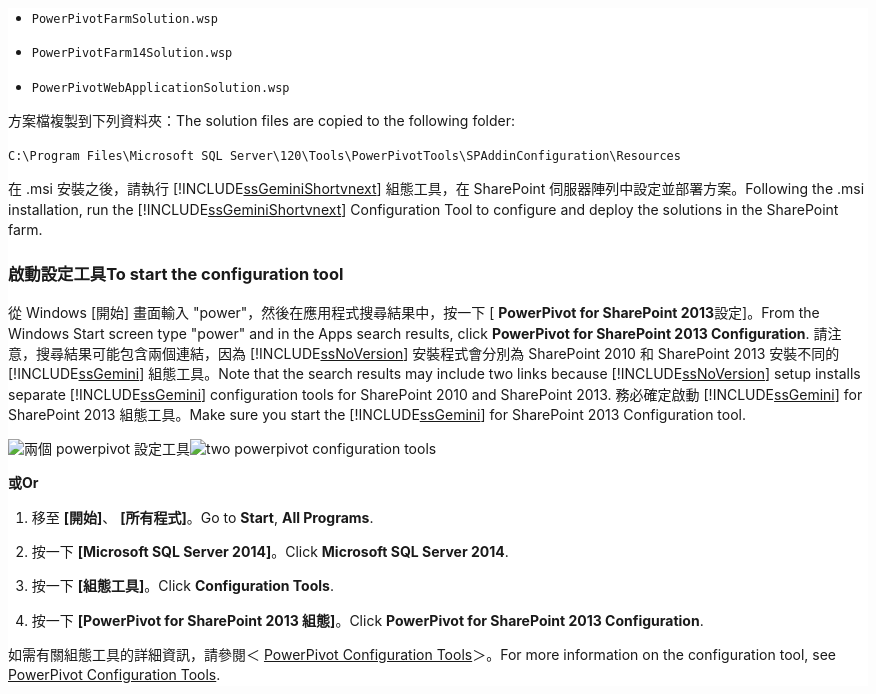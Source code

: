 -   `PowerPivotFarmSolution.wsp`

-   `PowerPivotFarm14Solution.wsp`

-   `PowerPivotWebApplicationSolution.wsp`

 <span data-ttu-id="1f69f-198">方案檔複製到下列資料夾：</span><span class="sxs-lookup"><span data-stu-id="1f69f-198">The solution files are copied to the following folder:</span></span>

 `C:\Program Files\Microsoft SQL Server\120\Tools\PowerPivotTools\SPAddinConfiguration\Resources`

 <span data-ttu-id="1f69f-199">在 .msi 安裝之後，請執行 [!INCLUDE[ssGeminiShortvnext](../../../includes/ssgeminishortvnext-md.md)] 組態工具，在 SharePoint 伺服器陣列中設定並部署方案。</span><span class="sxs-lookup"><span data-stu-id="1f69f-199">Following the .msi installation, run the [!INCLUDE[ssGeminiShortvnext](../../../includes/ssgeminishortvnext-md.md)] Configuration Tool to configure and deploy the solutions in the SharePoint farm.</span></span>

### <a name="to-start-the-configuration-tool"></a><span data-ttu-id="1f69f-200">啟動設定工具</span><span class="sxs-lookup"><span data-stu-id="1f69f-200">To start the configuration tool</span></span> 

 <span data-ttu-id="1f69f-201">從 Windows [開始] 畫面輸入 "power"，然後在應用程式搜尋結果中，按一下 [ **PowerPivot for SharePoint 2013**設定]。</span><span class="sxs-lookup"><span data-stu-id="1f69f-201">From the Windows Start screen type "power" and in the Apps search results, click **PowerPivot for SharePoint 2013 Configuration**.</span></span> <span data-ttu-id="1f69f-202">請注意，搜尋結果可能包含兩個連結，因為 [!INCLUDE[ssNoVersion](../../../includes/ssnoversion-md.md)] 安裝程式會分別為 SharePoint 2010 和 SharePoint 2013 安裝不同的 [!INCLUDE[ssGemini](../../../includes/ssgemini-md.md)] 組態工具。</span><span class="sxs-lookup"><span data-stu-id="1f69f-202">Note that the search results may include two links because [!INCLUDE[ssNoVersion](../../../includes/ssnoversion-md.md)] setup installs separate [!INCLUDE[ssGemini](../../../includes/ssgemini-md.md)] configuration tools for SharePoint 2010 and SharePoint 2013.</span></span> <span data-ttu-id="1f69f-203">務必確定啟動 [!INCLUDE[ssGemini](../../../includes/ssgemini-md.md)] for SharePoint 2013 組態工具。</span><span class="sxs-lookup"><span data-stu-id="1f69f-203">Make sure you start the [!INCLUDE[ssGemini](../../../includes/ssgemini-md.md)] for SharePoint 2013 Configuration tool.</span></span>

 <span data-ttu-id="1f69f-204">![兩個 powerpivot 設定工具](../../media/as-powerpivot-configtools-bothicons.gif "兩個 powerpivot 設定工具")</span><span class="sxs-lookup"><span data-stu-id="1f69f-204">![two powerpivot configuration tools](../../media/as-powerpivot-configtools-bothicons.gif "two powerpivot configuration tools")</span></span>

 <span data-ttu-id="1f69f-205">**或**</span><span class="sxs-lookup"><span data-stu-id="1f69f-205">**Or**</span></span>

1.  <span data-ttu-id="1f69f-206">移至 **[開始]**、 **[所有程式]**。</span><span class="sxs-lookup"><span data-stu-id="1f69f-206">Go to **Start**, **All Programs**.</span></span>

2.  <span data-ttu-id="1f69f-207">按一下 **[Microsoft SQL Server 2014]**。</span><span class="sxs-lookup"><span data-stu-id="1f69f-207">Click **Microsoft SQL Server 2014**.</span></span>

3.  <span data-ttu-id="1f69f-208">按一下 **[組態工具]**。</span><span class="sxs-lookup"><span data-stu-id="1f69f-208">Click **Configuration Tools**.</span></span>

4.  <span data-ttu-id="1f69f-209">按一下 **[PowerPivot for SharePoint 2013 組態]**。</span><span class="sxs-lookup"><span data-stu-id="1f69f-209">Click **PowerPivot for SharePoint 2013 Configuration**.</span></span>

 <span data-ttu-id="1f69f-210">如需有關組態工具的詳細資訊，請參閱＜ [PowerPivot Configuration Tools](../../power-pivot-sharepoint/power-pivot-configuration-tools.md)＞。</span><span class="sxs-lookup"><span data-stu-id="1f69f-210">For more information on the configuration tool, see [PowerPivot Configuration Tools](../../power-pivot-sharepoint/power-pivot-configuration-tools.md).</span></span>

